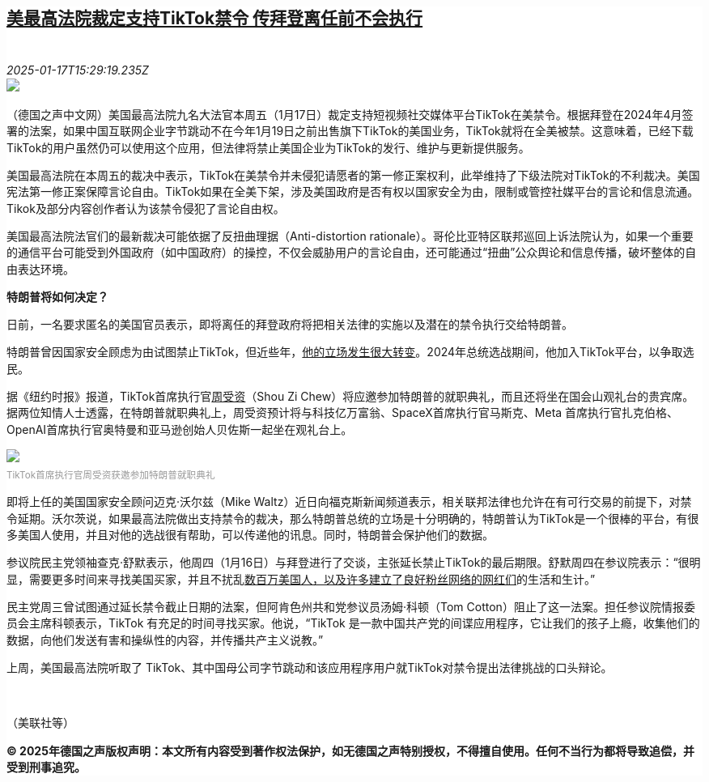 
[美最高法院裁定支持TikTok禁令 传拜登离任前不会执行](https://www.dw.com/zh/%E7%BE%8E%E6%9C%80%E9%AB%98%E6%B3%95%E9%99%A2%E8%A3%81%E5%AE%9A%E6%94%AF%E6%8C%81TikTok%E7%A6%81%E4%BB%A4%20%E4%BC%A0%E6%8B%9C%E7%99%BB%E7%A6%BB%E4%BB%BB%E5%89%8D%E4%B8%8D%E4%BC%9A%E6%89%A7%E8%A1%8C/a-71330695)
------

<div><i><br>2025-01-17T15:29:19.235Z</i></div><img src="https://images.weserv.nl/?url=static.dw.com/image/71203397_303.jpg" width="100%"><div><small style="color: #999;"></small></div><p>（德国之声中文网）美国最高法院九名大法官本周五（1月17日）裁定<span>支持短视频社交媒体平台TikTok在美禁令</span>。根据拜登在2024年4月签署的法案，如果中国互联网企业字节跳动不在今年1月19日之前出售旗下TikTok的美国业务，TikTok就将在全美被禁。这意味着，已经下载TikTok的用户虽然仍可以使用这个应用，但法律将禁止美国企业为TikTok的发行、维护与更新提供服务。</p><p>美国最高法院在本周五的裁决中表示，<span>TikTok在美禁令</span>并未侵犯请愿者的第一修正案权利，此举维持了下级法院对TikTok的不利裁决。美国宪法第一修正案保障言论自由。TikTok如果在全美下架，涉及美国政府是否有权以国家安全为由，限制或管控社媒平台的言论和信息流通。Tikok及部分内容创作者认为该禁令侵犯了言论自由权。</p><p>美国最高法院法官们的最新裁决可能依据了反扭曲理据（Anti-distortion rationale）。哥伦比亚特区联邦巡回上诉法院认为，如果一个重要的通信平台可能受到外国政府（如中国政府）的操控，不仅会威胁用户的言论自由，还可能通过“扭曲”公众舆论和信息传播，破坏整体的自由表达环境。</p><p><strong>特朗普将如何决定？</strong></p><p>日前，一名要求匿名的美国官员表示，即将离任的拜登政府将把相关法律的实施以及潜在的禁令执行交给特朗普。</p><p>特朗普曾因国家安全顾虑为由试图禁止TikTok，但近些年，<a href="https://api.dw.com/api/detail/article/71175841" rel="ArticleRef">他的立场发生很大转变</a>。2024年总统选战期间，他加入TikTok平台，以争取选民。</p><p>据《纽约时报》报道，TikTok首席执行官<a href="https://api.dw.com/api/detail/article/65100832" rel="ArticleRef">周受资</a>（Shou Zi Chew）将应邀参加特朗普的就职典礼，而且还将坐在国会山观礼台的贵宾席。据两位知情人士透露，在特朗普就职典礼上，周受资预计将与科技亿万富翁、SpaceX首席执行官马斯克、Meta 首席执行官扎克伯格、OpenAI首席执行官奥特曼和亚马逊创始人贝佐斯一起坐在观礼台上。</p><img src="https://images.weserv.nl/?url=static.dw.com/image/68156056_303.jpg" width="100%"><div><small style="color: #999;">TikTok首席执行官周受资获邀参加特朗普就职典礼</small></div><p>即将上任的美国国家安全顾问迈克·沃尔兹（Mike Waltz）近日向福克斯新闻频道表示，相关联邦法律也允许在有可行交易的前提下，对禁令延期。沃尔茨说，如果最高法院做出支持禁令的裁决，那么特朗普总统的立场是十分明确的，特朗普认为TikTok是一个很棒的平台，有很多美国人使用，并且对他的选战很有帮助，可以传递他的讯息。同时，特朗普会保护他们的数据。</p><p>参议院民主党领袖查克·舒默表示，他周四（1月16日）与拜登进行了交谈，主张延长禁止TikTok的最后期限。舒默周四在参议院表示：“很明显，需要更多时间来寻找美国买家，并且不扰乱<a href="https://api.dw.com/api/detail/article/71229798" rel="ArticleRef">数百万美国人，以及许多建立了良好粉丝网络的网红们</a>的生活和生计。”</p><p>民主党周三曾试图通过延长禁令截止日期的法案，但阿肯色州共和党参议员汤姆·科顿（Tom Cotton）阻止了这一法案。担任参议院情报委员会主席科顿表示，TikTok 有充足的时间寻找买家。他说，“TikTok 是一款中国共产党的间谍应用程序，它让我们的孩子上瘾，收集他们的数据，向他们发送有害和操纵性的内容，并传播共产主义说教。”</p><p>上周，美国最高法院听取了 TikTok、其中国母公司字节跳动和该应用程序用户就TikTok对禁令提出法律挑战的口头辩论。</p><p> </p><p>（美联社等）</p><p><strong>© 2025年德国之声版权声明：本文所有内容受到著作权法保护，如无德国之声特别授权，不得擅自使用。任何不当行为都将导致追偿，并受到刑事追究。</strong></p>
